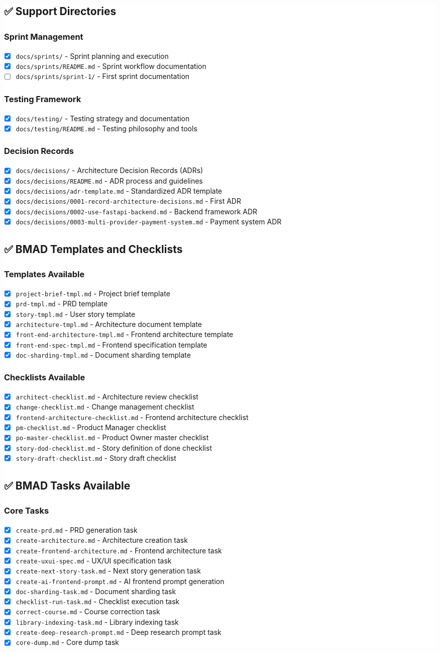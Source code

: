 ## ✅ Support Directories

### Sprint Management
- [x] `docs/sprints/` - Sprint planning and execution
- [x] `docs/sprints/README.md` - Sprint workflow documentation
- [ ] `docs/sprints/sprint-1/` - First sprint documentation

### Testing Framework
- [x] `docs/testing/` - Testing strategy and documentation
- [x] `docs/testing/README.md` - Testing philosophy and tools

### Decision Records
- [x] `docs/decisions/` - Architecture Decision Records (ADRs)
- [x] `docs/decisions/README.md` - ADR process and guidelines
- [x] `docs/decisions/adr-template.md` - Standardized ADR template
- [x] `docs/decisions/0001-record-architecture-decisions.md` - First ADR
- [x] `docs/decisions/0002-use-fastapi-backend.md` - Backend framework ADR
- [x] `docs/decisions/0003-multi-provider-payment-system.md` - Payment system ADR

## ✅ BMAD Templates and Checklists

### Templates Available
- [x] `project-brief-tmpl.md` - Project brief template
- [x] `prd-tmpl.md` - PRD template
- [x] `story-tmpl.md` - User story template
- [x] `architecture-tmpl.md` - Architecture document template
- [x] `front-end-architecture-tmpl.md` - Frontend architecture template
- [x] `front-end-spec-tmpl.md` - Frontend specification template
- [x] `doc-sharding-tmpl.md` - Document sharding template

### Checklists Available
- [x] `architect-checklist.md` - Architecture review checklist
- [x] `change-checklist.md` - Change management checklist
- [x] `frontend-architecture-checklist.md` - Frontend architecture checklist
- [x] `pm-checklist.md` - Product Manager checklist
- [x] `po-master-checklist.md` - Product Owner master checklist
- [x] `story-dod-checklist.md` - Story definition of done checklist
- [x] `story-draft-checklist.md` - Story draft checklist

## ✅ BMAD Tasks Available

### Core Tasks
- [x] `create-prd.md` - PRD generation task
- [x] `create-architecture.md` - Architecture creation task
- [x] `create-frontend-architecture.md` - Frontend architecture task
- [x] `create-uxui-spec.md` - UX/UI specification task
- [x] `create-next-story-task.md` - Next story generation task
- [x] `create-ai-frontend-prompt.md` - AI frontend prompt generation
- [x] `doc-sharding-task.md` - Document sharding task
- [x] `checklist-run-task.md` - Checklist execution task
- [x] `correct-course.md` - Course correction task
- [x] `library-indexing-task.md` - Library indexing task
- [x] `create-deep-research-prompt.md` - Deep research prompt task
- [x] `core-dump.md` - Core dump task
